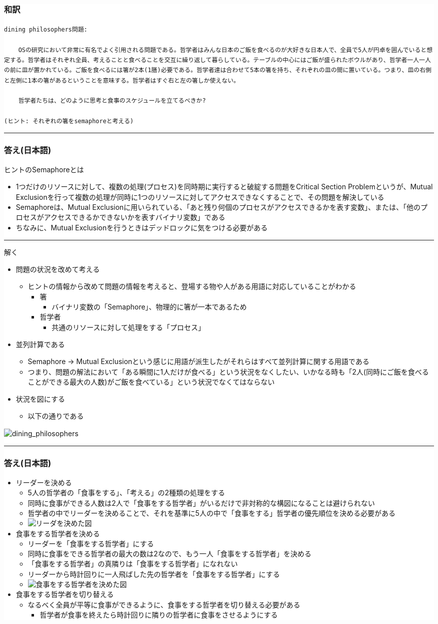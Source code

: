 
### 和訳

```
dining philosophers問題:

    OSの研究において非常に有名でよく引用される問題である。哲学者はみんな日本のご飯を食べるのが大好きな日本人で、全員で5人が円卓を囲んでいると想定する。哲学者はそれぞれ全員、考えることと食べることを交互に繰り返して暮らしている。テーブルの中心にはご飯が盛られたボウルがあり、哲学者一人一人の前に皿が置かれている。ご飯を食べるには箸が2本(1膳)必要である。哲学者達は合わせて5本の箸を持ち、それぞれの皿の間に置いている。つまり、皿の右側と左側に1本の箸があるということを意味する。哲学者はすぐ右と左の箸しか使えない。

    哲学者たちは、どのように思考と食事のスケジュールを立てるべきか?

(ヒント: それぞれの箸をsemaphoreと考える)
```

---

### 答え\(日本語\)

ヒントのSemaphoreとは

- 1つだけのリソースに対して、複数の処理\(プロセス\)を同時期に実行すると破綻する問題をCritical Section Problemというが、Mutual Exclusionを行って複数の処理が同時に1つのリソースに対してアクセスできなくすることで、その問題を解決している
- Semaphoreは、Mutual Exclusionに用いられている、「あと残り何個のプロセスがアクセスできるかを表す変数」、または、「他のプロセスがアクセスできるかできないかを表すバイナリ変数」である
- ちなみに、Mutual Exclusionを行うときはデッドロックに気をつける必要がある

---

解く

- 問題の状況を改めて考える
  - ヒントの情報から改めて問題の情報を考えると、登場する物や人がある用語に対応していることがわかる
    - 箸
      - バイナリ変数の「Semaphore」、物理的に箸が一本であるため
    - 哲学者
      - 共通のリソースに対して処理をする「プロセス」
- 並列計算である
  - Semaphore -> Mutual Exclusionという感じに用語が派生したがそれらはすべて並列計算に関する用語である
  - つまり、問題の解法において「ある瞬間に1人だけが食べる」という状況をなくしたい、いかなる時も「2人\(同時にご飯を食べることができる最大の人数\)がご飯を食べている」という状況でなくてはならない

- 状況を図にする
  - 以下の通りである

![dining_philosophers](https://github.com/e205723/uryukyu-lecture-OS/blob/main/4.x/4.3/dining_philosophers.png?raw=true)
  
---

### 答え\(日本語\)

- リーダーを決める
  - 5人の哲学者の「食事をする」、「考える」の2種類の処理をする
  - 同時に食事ができる人数は2人で「食事をする哲学者」がいるだけで非対称的な構図になることは避けられない
  - 哲学者の中でリーダーを決めることで、それを基準に5人の中で「食事をする」哲学者の優先順位を決める必要がある
  - ![リーダを決めた図](https://github.com/e205723/uryukyu-lecture-OS/blob/main/4.x/4.3/dining_philosophers2.png?raw=true)
- 食事をする哲学者を決める
  - リーダーを「食事をする哲学者」にする
  - 同時に食事をできる哲学者の最大の数は2なので、もう一人「食事をする哲学者」を決める
  - 「食事をする哲学者」の真隣りは「食事をする哲学者」になれない
  - リーダーから時計回りに一人飛ばした先の哲学者を「食事をする哲学者」にする
  - ![食事をする哲学者を決めた図](https://github.com/e205723/uryukyu-lecture-OS/blob/main/4.x/4.3/dining_philosophers3.png?raw=true)
- 食事をする哲学者を切り替える
  - なるべく全員が平等に食事ができるように、食事をする哲学者を切り替える必要がある
    - 哲学者が食事を終えたら時計回りに隣りの哲学者に食事をさせるようにする